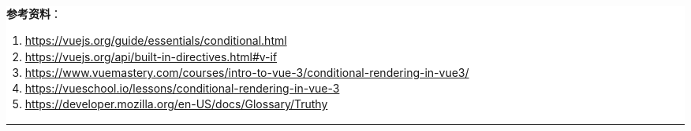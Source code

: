 
**参考资料**：

1. <https://vuejs.org/guide/essentials/conditional.html>
2. <https://vuejs.org/api/built-in-directives.html#v-if>
3. <https://www.vuemastery.com/courses/intro-to-vue-3/conditional-rendering-in-vue3/>
4. <https://vueschool.io/lessons/conditional-rendering-in-vue-3>
5. <https://developer.mozilla.org/en-US/docs/Glossary/Truthy>

---
